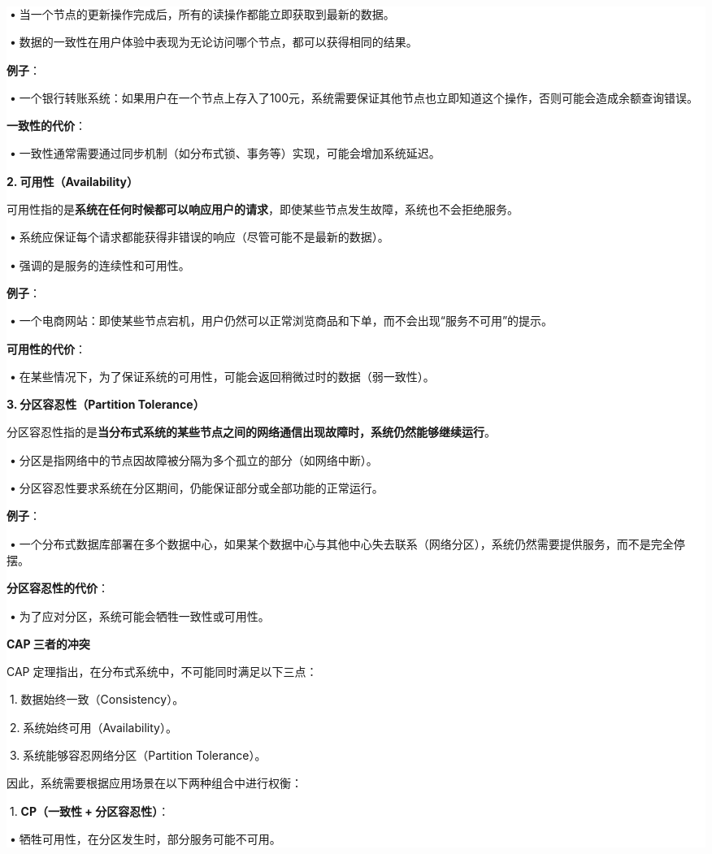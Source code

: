 ​	•	当一个节点的更新操作完成后，所有的读操作都能立即获取到最新的数据。

​	•	数据的一致性在用户体验中表现为无论访问哪个节点，都可以获得相同的结果。

**例子**：

​	•	一个银行转账系统：如果用户在一个节点上存入了100元，系统需要保证其他节点也立即知道这个操作，否则可能会造成余额查询错误。

**一致性的代价**：

​	•	一致性通常需要通过同步机制（如分布式锁、事务等）实现，可能会增加系统延迟。



**2. 可用性（Availability）**

可用性指的是**系统在任何时候都可以响应用户的请求**，即使某些节点发生故障，系统也不会拒绝服务。

​	•	系统应保证每个请求都能获得非错误的响应（尽管可能不是最新的数据）。

​	•	强调的是服务的连续性和可用性。

**例子**：

​	•	一个电商网站：即使某些节点宕机，用户仍然可以正常浏览商品和下单，而不会出现“服务不可用”的提示。

**可用性的代价**：

​	•	在某些情况下，为了保证系统的可用性，可能会返回稍微过时的数据（弱一致性）。



**3. 分区容忍性（Partition Tolerance）**

分区容忍性指的是**当分布式系统的某些节点之间的网络通信出现故障时，系统仍然能够继续运行**。

​	•	分区是指网络中的节点因故障被分隔为多个孤立的部分（如网络中断）。

​	•	分区容忍性要求系统在分区期间，仍能保证部分或全部功能的正常运行。

**例子**：

​	•	一个分布式数据库部署在多个数据中心，如果某个数据中心与其他中心失去联系（网络分区），系统仍然需要提供服务，而不是完全停摆。

**分区容忍性的代价**：

​	•	为了应对分区，系统可能会牺牲一致性或可用性。



**CAP 三者的冲突**

CAP 定理指出，在分布式系统中，不可能同时满足以下三点：

​	1.	数据始终一致（Consistency）。

​	2.	系统始终可用（Availability）。

​	3.	系统能够容忍网络分区（Partition Tolerance）。



因此，系统需要根据应用场景在以下两种组合中进行权衡：

​	1.	**CP（一致性 + 分区容忍性）**：

​	•	牺牲可用性，在分区发生时，部分服务可能不可用。
